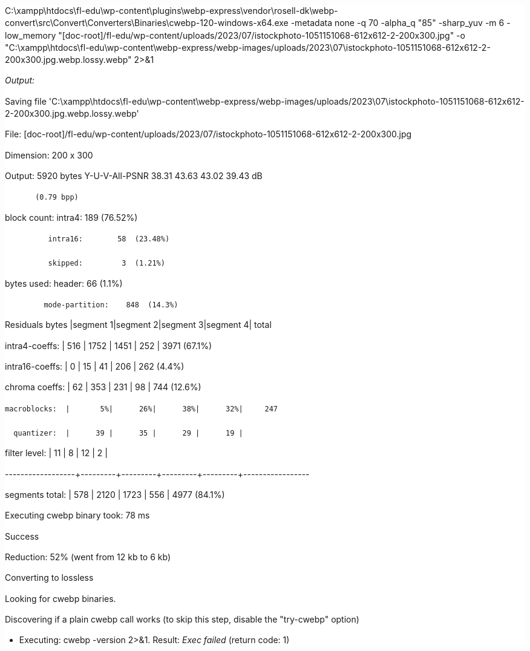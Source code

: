 C:\xampp\htdocs\fl-edu\wp-content\plugins\webp-express\vendor\rosell-dk\webp-convert\src\Convert\Converters\Binaries\cwebp-120-windows-x64.exe -metadata none -q 70 -alpha_q "85" -sharp_yuv -m 6 -low_memory "[doc-root]/fl-edu/wp-content/uploads/2023/07/istockphoto-1051151068-612x612-2-200x300.jpg" -o "C:\xampp\htdocs\fl-edu\wp-content\webp-express/webp-images/uploads/2023\07\istockphoto-1051151068-612x612-2-200x300.jpg.webp.lossy.webp" 2>&1


*Output:* 

Saving file 'C:\xampp\htdocs\fl-edu\wp-content\webp-express/webp-images/uploads/2023\07\istockphoto-1051151068-612x612-2-200x300.jpg.webp.lossy.webp'

File:      [doc-root]/fl-edu/wp-content/uploads/2023/07/istockphoto-1051151068-612x612-2-200x300.jpg

Dimension: 200 x 300

Output:    5920 bytes Y-U-V-All-PSNR 38.31 43.63 43.02   39.43 dB

           (0.79 bpp)

block count:  intra4:        189  (76.52%)

              intra16:        58  (23.48%)

              skipped:         3  (1.21%)

bytes used:  header:             66  (1.1%)

             mode-partition:    848  (14.3%)

 Residuals bytes  |segment 1|segment 2|segment 3|segment 4|  total

  intra4-coeffs:  |     516 |    1752 |    1451 |     252 |    3971  (67.1%)

 intra16-coeffs:  |       0 |      15 |      41 |     206 |     262  (4.4%)

  chroma coeffs:  |      62 |     353 |     231 |      98 |     744  (12.6%)

    macroblocks:  |       5%|      26%|      38%|      32%|     247

      quantizer:  |      39 |      35 |      29 |      19 |

   filter level:  |      11 |       8 |      12 |       2 |

------------------+---------+---------+---------+---------+-----------------

 segments total:  |     578 |    2120 |    1723 |     556 |    4977  (84.1%)


Executing cwebp binary took: 78 ms


Success

Reduction: 52% (went from 12 kb to 6 kb)


Converting to lossless

Looking for cwebp binaries.

Discovering if a plain cwebp call works (to skip this step, disable the "try-cwebp" option)

- Executing: cwebp -version 2>&1. Result: *Exec failed* (return code: 1)
